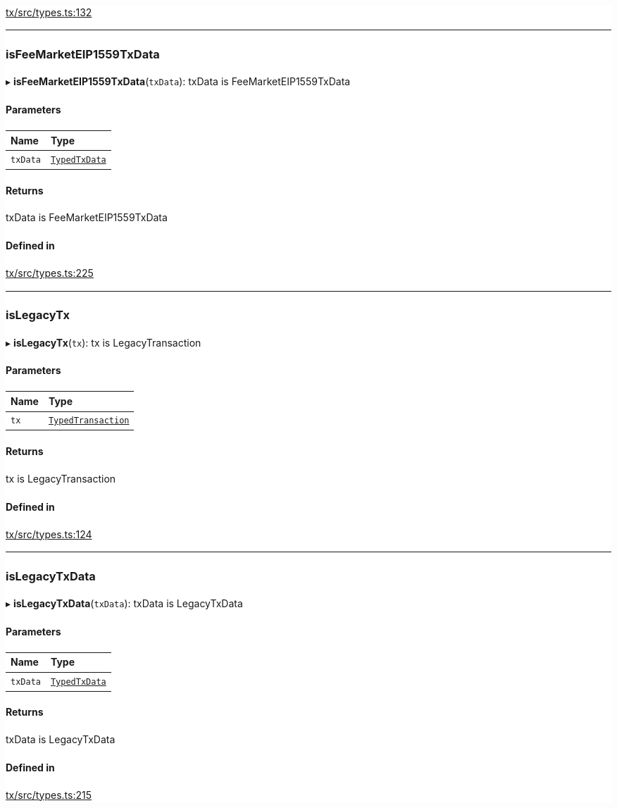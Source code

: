 [tx/src/types.ts:132](https://github.com/ethereumjs/ethereumjs-monorepo/blob/master/packages/tx/src/types.ts#L132)

___

### isFeeMarketEIP1559TxData

▸ **isFeeMarketEIP1559TxData**(`txData`): txData is FeeMarketEIP1559TxData

#### Parameters

| Name | Type |
| :------ | :------ |
| `txData` | [`TypedTxData`](README.md#typedtxdata) |

#### Returns

txData is FeeMarketEIP1559TxData

#### Defined in

[tx/src/types.ts:225](https://github.com/ethereumjs/ethereumjs-monorepo/blob/master/packages/tx/src/types.ts#L225)

___

### isLegacyTx

▸ **isLegacyTx**(`tx`): tx is LegacyTransaction

#### Parameters

| Name | Type |
| :------ | :------ |
| `tx` | [`TypedTransaction`](README.md#typedtransaction) |

#### Returns

tx is LegacyTransaction

#### Defined in

[tx/src/types.ts:124](https://github.com/ethereumjs/ethereumjs-monorepo/blob/master/packages/tx/src/types.ts#L124)

___

### isLegacyTxData

▸ **isLegacyTxData**(`txData`): txData is LegacyTxData

#### Parameters

| Name | Type |
| :------ | :------ |
| `txData` | [`TypedTxData`](README.md#typedtxdata) |

#### Returns

txData is LegacyTxData

#### Defined in

[tx/src/types.ts:215](https://github.com/ethereumjs/ethereumjs-monorepo/blob/master/packages/tx/src/types.ts#L215)
